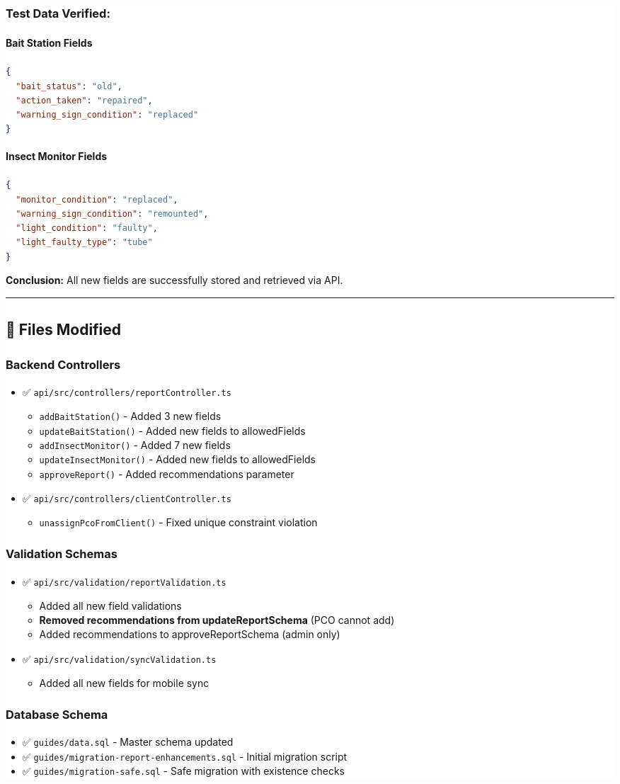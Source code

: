### Test Data Verified:

#### Bait Station Fields
```json
{
  "bait_status": "old",
  "action_taken": "repaired",
  "warning_sign_condition": "replaced"
}
```

#### Insect Monitor Fields
```json
{
  "monitor_condition": "replaced",
  "warning_sign_condition": "remounted",
  "light_condition": "faulty",
  "light_faulty_type": "tube"
}
```

**Conclusion:** All new fields are successfully stored and retrieved via API.

---

## 📝 Files Modified

### Backend Controllers
- ✅ `api/src/controllers/reportController.ts`
  - `addBaitStation()` - Added 3 new fields
  - `updateBaitStation()` - Added new fields to allowedFields
  - `addInsectMonitor()` - Added 7 new fields
  - `updateInsectMonitor()` - Added new fields to allowedFields
  - `approveReport()` - Added recommendations parameter

- ✅ `api/src/controllers/clientController.ts`
  - `unassignPcoFromClient()` - Fixed unique constraint violation

### Validation Schemas
- ✅ `api/src/validation/reportValidation.ts`
  - Added all new field validations
  - **Removed recommendations from updateReportSchema** (PCO cannot add)
  - Added recommendations to approveReportSchema (admin only)

- ✅ `api/src/validation/syncValidation.ts`
  - Added all new fields for mobile sync

### Database Schema
- ✅ `guides/data.sql` - Master schema updated
- ✅ `guides/migration-report-enhancements.sql` - Initial migration script
- ✅ `guides/migration-safe.sql` - Safe migration with existence checks
